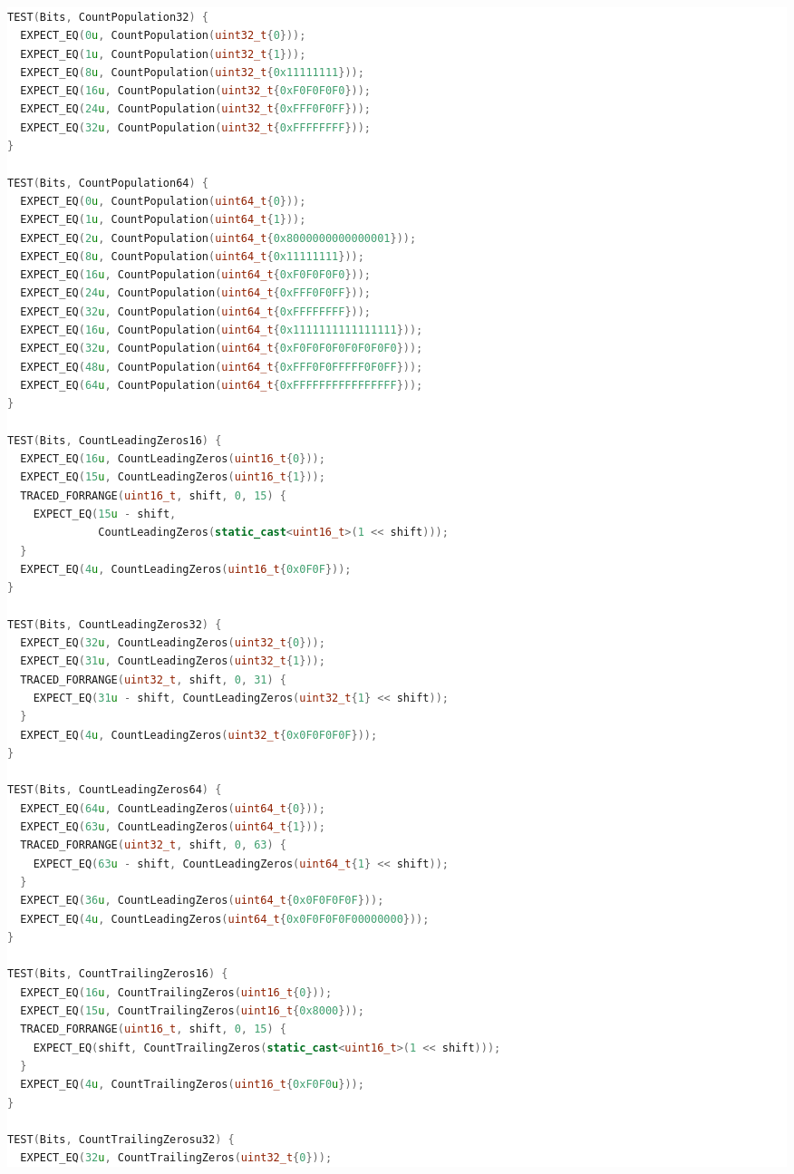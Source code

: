 ```cpp
TEST(Bits, CountPopulation32) {
  EXPECT_EQ(0u, CountPopulation(uint32_t{0}));
  EXPECT_EQ(1u, CountPopulation(uint32_t{1}));
  EXPECT_EQ(8u, CountPopulation(uint32_t{0x11111111}));
  EXPECT_EQ(16u, CountPopulation(uint32_t{0xF0F0F0F0}));
  EXPECT_EQ(24u, CountPopulation(uint32_t{0xFFF0F0FF}));
  EXPECT_EQ(32u, CountPopulation(uint32_t{0xFFFFFFFF}));
}

TEST(Bits, CountPopulation64) {
  EXPECT_EQ(0u, CountPopulation(uint64_t{0}));
  EXPECT_EQ(1u, CountPopulation(uint64_t{1}));
  EXPECT_EQ(2u, CountPopulation(uint64_t{0x8000000000000001}));
  EXPECT_EQ(8u, CountPopulation(uint64_t{0x11111111}));
  EXPECT_EQ(16u, CountPopulation(uint64_t{0xF0F0F0F0}));
  EXPECT_EQ(24u, CountPopulation(uint64_t{0xFFF0F0FF}));
  EXPECT_EQ(32u, CountPopulation(uint64_t{0xFFFFFFFF}));
  EXPECT_EQ(16u, CountPopulation(uint64_t{0x1111111111111111}));
  EXPECT_EQ(32u, CountPopulation(uint64_t{0xF0F0F0F0F0F0F0F0}));
  EXPECT_EQ(48u, CountPopulation(uint64_t{0xFFF0F0FFFFF0F0FF}));
  EXPECT_EQ(64u, CountPopulation(uint64_t{0xFFFFFFFFFFFFFFFF}));
}

TEST(Bits, CountLeadingZeros16) {
  EXPECT_EQ(16u, CountLeadingZeros(uint16_t{0}));
  EXPECT_EQ(15u, CountLeadingZeros(uint16_t{1}));
  TRACED_FORRANGE(uint16_t, shift, 0, 15) {
    EXPECT_EQ(15u - shift,
              CountLeadingZeros(static_cast<uint16_t>(1 << shift)));
  }
  EXPECT_EQ(4u, CountLeadingZeros(uint16_t{0x0F0F}));
}

TEST(Bits, CountLeadingZeros32) {
  EXPECT_EQ(32u, CountLeadingZeros(uint32_t{0}));
  EXPECT_EQ(31u, CountLeadingZeros(uint32_t{1}));
  TRACED_FORRANGE(uint32_t, shift, 0, 31) {
    EXPECT_EQ(31u - shift, CountLeadingZeros(uint32_t{1} << shift));
  }
  EXPECT_EQ(4u, CountLeadingZeros(uint32_t{0x0F0F0F0F}));
}

TEST(Bits, CountLeadingZeros64) {
  EXPECT_EQ(64u, CountLeadingZeros(uint64_t{0}));
  EXPECT_EQ(63u, CountLeadingZeros(uint64_t{1}));
  TRACED_FORRANGE(uint32_t, shift, 0, 63) {
    EXPECT_EQ(63u - shift, CountLeadingZeros(uint64_t{1} << shift));
  }
  EXPECT_EQ(36u, CountLeadingZeros(uint64_t{0x0F0F0F0F}));
  EXPECT_EQ(4u, CountLeadingZeros(uint64_t{0x0F0F0F0F00000000}));
}

TEST(Bits, CountTrailingZeros16) {
  EXPECT_EQ(16u, CountTrailingZeros(uint16_t{0}));
  EXPECT_EQ(15u, CountTrailingZeros(uint16_t{0x8000}));
  TRACED_FORRANGE(uint16_t, shift, 0, 15) {
    EXPECT_EQ(shift, CountTrailingZeros(static_cast<uint16_t>(1 << shift)));
  }
  EXPECT_EQ(4u, CountTrailingZeros(uint16_t{0xF0F0u}));
}

TEST(Bits, CountTrailingZerosu32) {
  EXPECT_EQ(32u, CountTrailingZeros(uint32_t{0}));
```